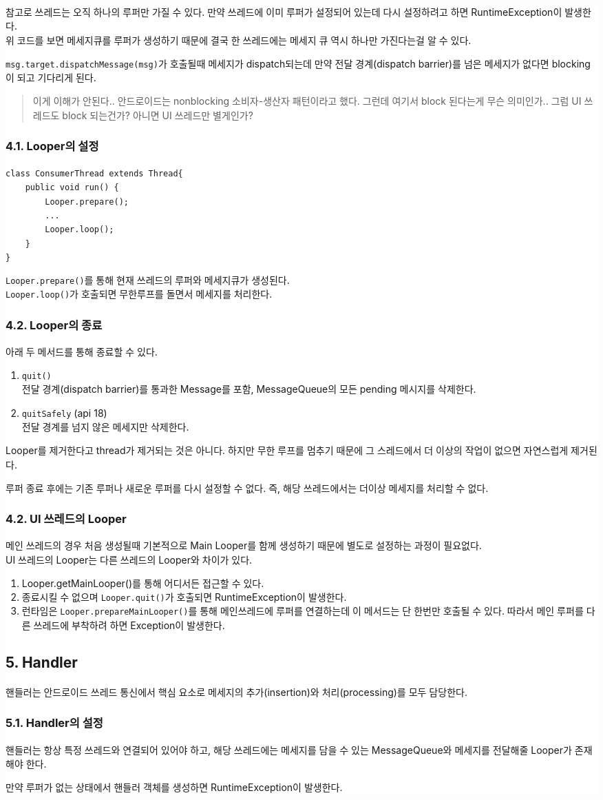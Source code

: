  참고로 쓰레드는 오직 하나의 루퍼만 가질 수 있다. 만약 쓰레드에 이미 루퍼가 설정되어 있는데 다시 설정하려고 하면 RuntimeException이 발생한다. <br/>
 위 코드를 보면 메세지큐를 루퍼가 생성하기 때문에 결국 한 쓰레드에는 메세지 큐 역시 하나만 가진다는걸 알 수 있다.

 `msg.target.dispatchMessage(msg)`가 호출될때 메세지가 dispatch되는데 만약 전달 경계(dispatch barrier)를 넘은 메세지가 없다면 blocking이 되고 기다리게 된다.
 
> 이게 이해가 안된다.. 안드로이드는 nonblocking 소비자-생산자 패턴이라고 했다. 그런데 여기서 block 된다는게 무슨 의미인가.. 그럼 UI 쓰레드도 block 되는건가? 아니면 UI 쓰레드만 별게인가? 
 
### 4.1. Looper의 설정
 
```
class ConsumerThread extends Thread{
	public void run() {
		Looper.prepare();
		...
		Looper.loop();
	}
}
``` 
 
 `Looper.prepare()`를 통해 현재 쓰레드의 루퍼와 메세지큐가 생성된다. <br/>
 `Looper.loop()`가 호출되면 무한루프를 돌면서 메세지를 처리한다.
 
### 4.2. Looper의 종료
 아래 두 메서드를 통해 종료할 수 있다.
  
 1. `quit()` <br/>
  전달 경계(dispatch barrier)를 통과한 Message를 포함, MessageQueue의 모든 pending 메시지를 삭제한다. 
 
 2. `quitSafely` (api 18) <br/>
  전달 경계를 넘지 않은 메세지만 삭제한다. 
  
Looper를 제거한다고 thread가 제거되는 것은 아니다. 하지만 무한 루프를 멈추기 때문에 그 스레드에서 더 이상의 작업이 없으면 자연스럽게 제거된다.

루퍼 종료 후에는 기존 루퍼나 새로운 루퍼를 다시 설정할 수 없다. 즉, 해당 쓰레드에서는 더이상 메세지를 처리할 수 없다.
  
### 4.2. UI 쓰레드의 Looper
 메인 쓰레드의 경우 처음 생성될때 기본적으로 Main Looper를 함께 생성하기 때문에 별도로 설정하는 과정이 필요없다. <br/>
 UI 쓰레드의 Looper는 다른 쓰레드의 Looper와 차이가 있다.
 
 1. Looper.getMainLooper()를 통해 어디서든 접근할 수 있다.
 2. 종료시킬 수 없으며 `Looper.quit()`가 호출되면 RuntimeException이 발생한다.
 3. 런타임은 `Looper.prepareMainLooper()`를 통해 메인쓰레드에 루퍼를 연결하는데 이 메서드는 단 한번만 호출될 수 있다. 따라서 메인 루퍼를 다른 쓰레드에 부착하려 하면 Exception이 발생한다.


## 5. Handler
 핸들러는 안드로이드 쓰레드 통신에서 핵심 요소로 메세지의 추가(insertion)와 처리(processing)를 모두 담당한다. <br/>

### 5.1. Handler의 설정
 핸들러는 항상 특정 쓰레드와 연결되어 있어야 하고, 해당 쓰레드에는 메세지를 담을 수 있는 MessageQueue와 메세지를 전달해줄 Looper가 존재해야 한다. <br/>

 만약 루퍼가 없는 상태에서 핸들러 객체를 생성하면 RuntimeException이 발생한다. <br/>
 
